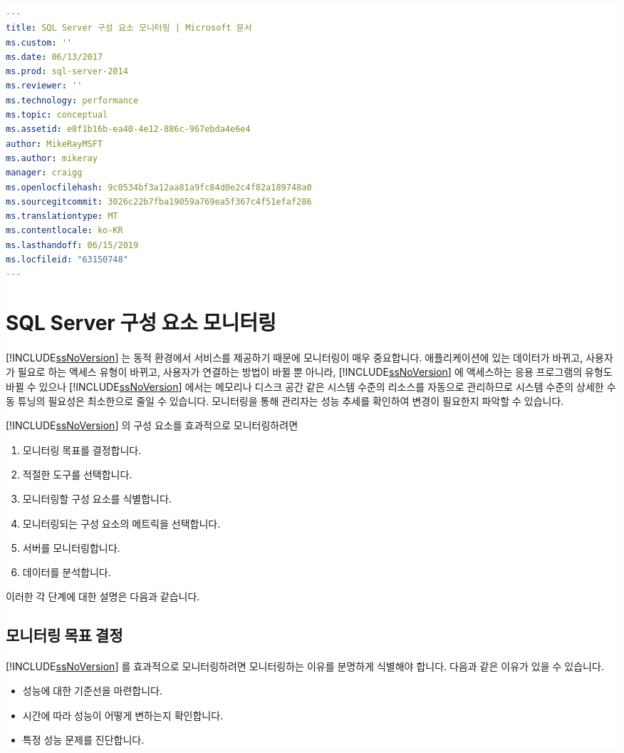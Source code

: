 ```yaml
---
title: SQL Server 구성 요소 모니터링 | Microsoft 문서
ms.custom: ''
ms.date: 06/13/2017
ms.prod: sql-server-2014
ms.reviewer: ''
ms.technology: performance
ms.topic: conceptual
ms.assetid: e8f1b16b-ea40-4e12-886c-967ebda4e6e4
author: MikeRayMSFT
ms.author: mikeray
manager: craigg
ms.openlocfilehash: 9c0534bf3a12aa81a9fc84d0e2c4f82a189748a0
ms.sourcegitcommit: 3026c22b7fba19059a769ea5f367c4f51efaf286
ms.translationtype: MT
ms.contentlocale: ko-KR
ms.lasthandoff: 06/15/2019
ms.locfileid: "63150748"
---
```

# <a name="monitor-sql-server-components"></a>SQL Server 구성 요소 모니터링
  [!INCLUDE[ssNoVersion](../../includes/ssnoversion-md.md)] 는 동적 환경에서 서비스를 제공하기 때문에 모니터링이 매우 중요합니다. 애플리케이션에 있는 데이터가 바뀌고, 사용자가 필요로 하는 액세스 유형이 바뀌고, 사용자가 연결하는 방법이 바뀔 뿐 아니라, [!INCLUDE[ssNoVersion](../../includes/ssnoversion-md.md)] 에 액세스하는 응용 프로그램의 유형도 바뀔 수 있으나 [!INCLUDE[ssNoVersion](../../includes/ssnoversion-md.md)] 에서는 메모리나 디스크 공간 같은 시스템 수준의 리소스를 자동으로 관리하므로 시스템 수준의 상세한 수동 튜닝의 필요성은 최소한으로 줄일 수 있습니다. 모니터링을 통해 관리자는 성능 추세를 확인하여 변경이 필요한지 파악할 수 있습니다.  
  
 [!INCLUDE[ssNoVersion](../../includes/ssnoversion-md.md)] 의 구성 요소를 효과적으로 모니터링하려면  
  
1.  모니터링 목표를 결정합니다.  
  
2.  적절한 도구를 선택합니다.  
  
3.  모니터링할 구성 요소를 식별합니다.  
  
4.  모니터링되는 구성 요소의 메트릭을 선택합니다.  
  
5.  서버를 모니터링합니다.  
  
6.  데이터를 분석합니다.  
  
 이러한 각 단계에 대한 설명은 다음과 같습니다.  
  
## <a name="determine-your-monitoring-goals"></a>모니터링 목표 결정  
 [!INCLUDE[ssNoVersion](../../includes/ssnoversion-md.md)] 를 효과적으로 모니터링하려면 모니터링하는 이유를 분명하게 식별해야 합니다. 다음과 같은 이유가 있을 수 있습니다.  
  
-   성능에 대한 기준선을 마련합니다.  
  
-   시간에 따라 성능이 어떻게 변하는지 확인합니다.  
  
-   특정 성능 문제를 진단합니다.  
  